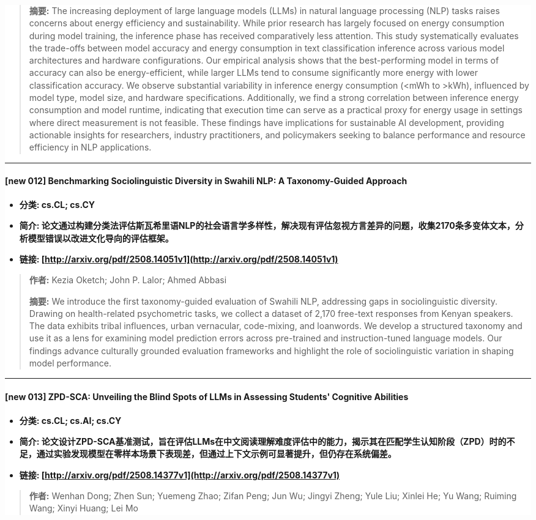 > **摘要:** The increasing deployment of large language models (LLMs) in natural language processing (NLP) tasks raises concerns about energy efficiency and sustainability. While prior research has largely focused on energy consumption during model training, the inference phase has received comparatively less attention. This study systematically evaluates the trade-offs between model accuracy and energy consumption in text classification inference across various model architectures and hardware configurations. Our empirical analysis shows that the best-performing model in terms of accuracy can also be energy-efficient, while larger LLMs tend to consume significantly more energy with lower classification accuracy. We observe substantial variability in inference energy consumption ($<$mWh to $>$kWh), influenced by model type, model size, and hardware specifications. Additionally, we find a strong correlation between inference energy consumption and model runtime, indicating that execution time can serve as a practical proxy for energy usage in settings where direct measurement is not feasible. These findings have implications for sustainable AI development, providing actionable insights for researchers, industry practitioners, and policymakers seeking to balance performance and resource efficiency in NLP applications.
>
---
#### [new 012] Benchmarking Sociolinguistic Diversity in Swahili NLP: A Taxonomy-Guided Approach
- **分类: cs.CL; cs.CY**

- **简介: 论文通过构建分类法评估斯瓦希里语NLP的社会语言学多样性，解决现有评估忽视方言差异的问题，收集2170条多变体文本，分析模型错误以改进文化导向的评估框架。**

- **链接: [http://arxiv.org/pdf/2508.14051v1](http://arxiv.org/pdf/2508.14051v1)**

> **作者:** Kezia Oketch; John P. Lalor; Ahmed Abbasi
>
> **摘要:** We introduce the first taxonomy-guided evaluation of Swahili NLP, addressing gaps in sociolinguistic diversity. Drawing on health-related psychometric tasks, we collect a dataset of 2,170 free-text responses from Kenyan speakers. The data exhibits tribal influences, urban vernacular, code-mixing, and loanwords. We develop a structured taxonomy and use it as a lens for examining model prediction errors across pre-trained and instruction-tuned language models. Our findings advance culturally grounded evaluation frameworks and highlight the role of sociolinguistic variation in shaping model performance.
>
---
#### [new 013] ZPD-SCA: Unveiling the Blind Spots of LLMs in Assessing Students' Cognitive Abilities
- **分类: cs.CL; cs.AI; cs.CY**

- **简介: 论文设计ZPD-SCA基准测试，旨在评估LLMs在中文阅读理解难度评估中的能力，揭示其在匹配学生认知阶段（ZPD）时的不足，通过实验发现模型在零样本场景下表现差，但通过上下文示例可显著提升，但仍存在系统偏差。**

- **链接: [http://arxiv.org/pdf/2508.14377v1](http://arxiv.org/pdf/2508.14377v1)**

> **作者:** Wenhan Dong; Zhen Sun; Yuemeng Zhao; Zifan Peng; Jun Wu; Jingyi Zheng; Yule Liu; Xinlei He; Yu Wang; Ruiming Wang; Xinyi Huang; Lei Mo
>